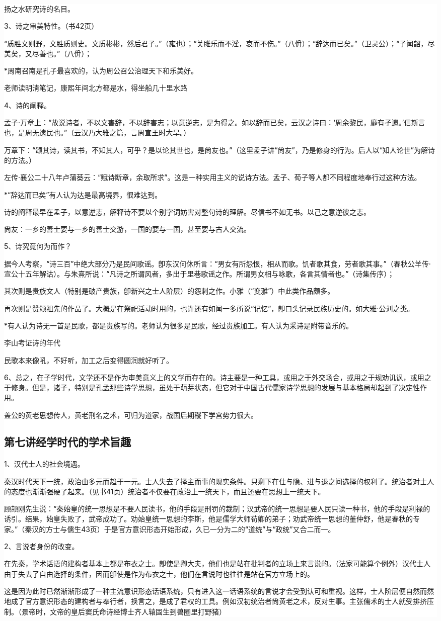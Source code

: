 扬之水研究诗的名目。

3、诗之审美特性。（书42页）

“质胜文则野，文胜质则史。文质彬彬，然后君子。”（<v>雍也</v>）；“<v>关雎</v>乐而不淫，哀而不伤。”（<v>八佾</v>）；“辞达而已矣。”（<v>卫灵公</v>）；“子闻<v>韶</v>，尽美矣，又尽善也。”（<v>八佾</v>）；

*周南召南是孔子最喜欢的，认为周公召公治理天下和乐美好。

老师读明淸笔记，康熙年间北方都是水，得坐船几十里水路

4、诗的阐释。

<v>孟子·万章上</v>：“故说诗者，不以文害辞，不以辞害志；以意逆志，是为得之。如以辞而已矣，<v>云汉</v>之诗曰：‘周余黎民，靡有孑遗。’信斯言也，是周无遗民也。”（<v>云汉</v>乃<v>大雅</v>之篇，言周宣王时大旱。）

<v>万章下</v>：“颂其诗，读其书，不知其人，可乎？是以论其世也，是尙友也。”（这里孟子讲“尙友”，乃是修身的行为。后人以“知人论世”为解诗的方法。）

<v>左传·襄公二十八年</v>卢蒲葵云：“赋诗断章，余取所求”。这是一种实用主义的说诗方法。孟子、荀子等人都不同程度地奉行过这种方法。

*“辞达而已矣”有人认为达是最高境界，很难达到。

诗的阐释最早在孟子，以意逆志，解释诗不要以个别字词妨害对整句诗的理解。尽信书不如无书。以己之意逆彼之志。

尙友：一乡的善士要与一乡的善士交游，一国的要与一国，甚至要与古人交流。

5、诗究竟何为而作？

据今人考察，“诗三百”中绝大部分乃是民间歌谣。卽东汉何休所言：“男女有所怨恨，相从而歌。饥者歌其食，劳者歌其事。”（<v>春秋公羊传·宣公十五年解诂</v>）。与朱熹所说：“凡诗之所谓<v>风</v>者，多出于里巷歌谣之作。所谓男女相与咏歌，各言其情者也。”（<v>诗集传序</v>）；

其次则是贵族文人（特别是破产贵族，卽新兴之士人阶层）的怨刺之作。<v>小雅</v>（“变雅”）中此类作品颇多。

再次则是赞颂祖先的作品了。大概是在祭祀活动时用的，也许还有如闻一多所说“记忆”，卽口头记录民族历史的。如<v>大雅·公刘</v>之类。

*有人认为诗无一首是民歌，都是贵族写的。老师认为很多是民歌，经过贵族加工。有人认为采诗是附带音乐的。

李山考证诗的年代

民歌本来像吼，不好听，加工之后变得圆润就好听了。

6、总之，在子学时代，文学还不是作为审美意义上的文学而存在的。诗主要是一种工具，或用之于外交场合，或用之于规劝讥讽，或用之于修身。但是，诸子，特别是孔孟那些诗学思想，虽处于萌芽状态，但它对于中国古代儒家诗学思想的发展与基本格局却起到了决定性作用。

盖公的黄老思想传人，黄老刑名之术，可归为道家，战国后期稷下学宫势力很大。

## 第七讲经学时代的学术旨趣

1、汉代士人的社会境遇。

秦汉时代天下一统，政治由多元而趋于一元。士人失去了择主而事的现实条件。只剩下在仕与隐、进与退之间选择的权利了。统治者对士人的态度也渐渐强硬了起来。（见书41页）统治者不仅要在政治上一统天下，而且还要在思想上一统天下。

顾颉刚先生说：“秦始皇的统一思想是不要人民读书，他的手段是刑罚的裁制；汉武帝的统一思想是要人民只读一种书，他的手段是利禄的诱引。结果，始皇失败了，武帝成功了。劝始皇统一思想的李斯，他是儒学大师荀卿的弟子；劝武帝统一思想的董仲舒，他是<v>春秋</v>的专家。”（<v>秦汉的方士与儒生</v>43页）于是官方意识形态开始形成，久已一分为二的“道统”与“政统”又合二而一。

2、言说者身份的改变。

在先秦，学术话语的建构者基本上都是布衣之士。卽使是卿大夫，他们也是站在批判者的立场上来言说的。（法家可能算个例外）汉代士人由于失去了自由选择的条件，因而卽使是作为布衣之士，他们在言说时也往往是站在官方立场上的。

这是因为此时已然渐渐形成了一种主流意识形态话语系统，只有进入这一话语系统的言说才会受到认可和重视。这样，士人阶层便自然而然地成了官方意识形态的建构者与奉行者，换言之，是成了君权的工具。例如汉初统治者尙黄老之术，反对生事。主张儒术的士人就受排挤压制。（景帝时，文帝的皇后窦氏命<v>诗经</v>博士齐人辕固生到兽圈里打野猪）

